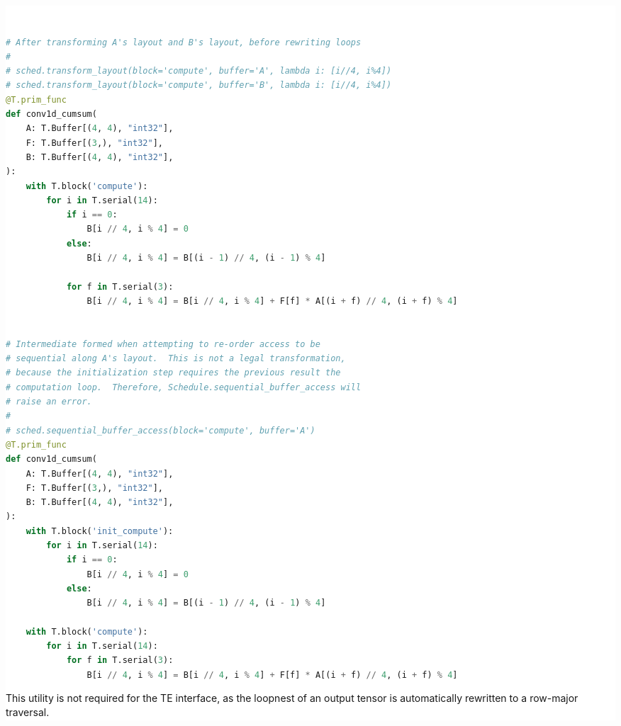 ```python


# After transforming A's layout and B's layout, before rewriting loops
#
# sched.transform_layout(block='compute', buffer='A', lambda i: [i//4, i%4])
# sched.transform_layout(block='compute', buffer='B', lambda i: [i//4, i%4])
@T.prim_func
def conv1d_cumsum(
    A: T.Buffer[(4, 4), "int32"],
    F: T.Buffer[(3,), "int32"],
    B: T.Buffer[(4, 4), "int32"],
):
    with T.block('compute'):
        for i in T.serial(14):
            if i == 0:
                B[i // 4, i % 4] = 0
            else:
                B[i // 4, i % 4] = B[(i - 1) // 4, (i - 1) % 4]

            for f in T.serial(3):
                B[i // 4, i % 4] = B[i // 4, i % 4] + F[f] * A[(i + f) // 4, (i + f) % 4]


# Intermediate formed when attempting to re-order access to be
# sequential along A's layout.  This is not a legal transformation,
# because the initialization step requires the previous result the
# computation loop.  Therefore, Schedule.sequential_buffer_access will
# raise an error.
#
# sched.sequential_buffer_access(block='compute', buffer='A')
@T.prim_func
def conv1d_cumsum(
    A: T.Buffer[(4, 4), "int32"],
    F: T.Buffer[(3,), "int32"],
    B: T.Buffer[(4, 4), "int32"],
):
    with T.block('init_compute'):
        for i in T.serial(14):
            if i == 0:
                B[i // 4, i % 4] = 0
            else:
                B[i // 4, i % 4] = B[(i - 1) // 4, (i - 1) % 4]

    with T.block('compute'):
        for i in T.serial(14):
            for f in T.serial(3):
                B[i // 4, i % 4] = B[i // 4, i % 4] + F[f] * A[(i + f) // 4, (i + f) % 4]
```

This utility is not required for the TE interface, as the loopnest of
an output tensor is automatically rewritten to a row-major traversal.


[summary]: #summary
[motivation]: #motivation
[guide-level-explanation]: #guide-level-explanation
[reference-level-explanation]: #reference-level-explanation